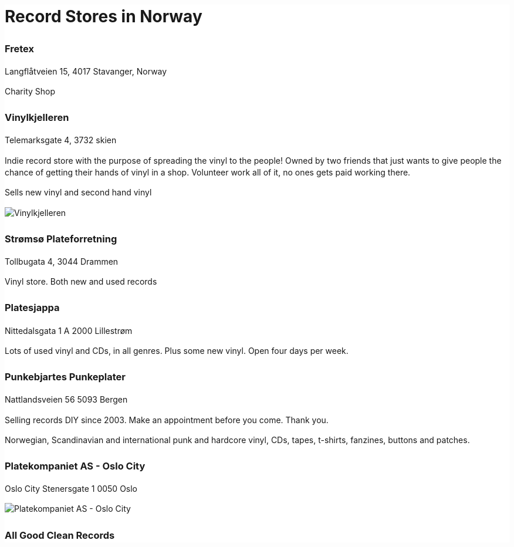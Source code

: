 # Record Stores in Norway

### Fretex

Langflåtveien 15, 
4017 Stavanger, 
Norway

Charity Shop

### Vinylkjelleren

Telemarksgate 4, 3732 skien

Indie record store with the purpose of spreading the vinyl to the people! Owned by two friends that just wants to give people the chance of getting their hands of vinyl in a shop. Volunteer work all of it, no ones gets paid working there.

Sells new vinyl and second hand vinyl

![Vinylkjelleren](https://discogslabs.imgix.net/vinylhub/54ff3b15a353150011d75985.jpg?auto=compress%2Cformat&fit=max&fm=jpg&h=2000&w=2000&s=b659de2d612797ff45e7fe1d25923015 "Vinylkjelleren")

### Strømsø Plateforretning

Tollbugata 4, 3044 Drammen

Vinyl store. Both new and used records

### Platesjappa

Nittedalsgata 1 A
2000 Lillestrøm

Lots of used vinyl and CDs, in all genres. Plus some new vinyl. Open four days per week.

### Punkebjartes Punkeplater

Nattlandsveien 56
5093 Bergen

Selling records DIY since 2003. Make an appointment before you come. Thank you. 

Norwegian, Scandinavian and international punk and hardcore vinyl, CDs, tapes, t-shirts, fanzines, buttons and patches.

### Platekompaniet AS - Oslo City

Oslo City
Stenersgate 1
0050 Oslo

![Platekompaniet AS - Oslo City](https://discogslabs.imgix.net/vinylhub/53edff8b8be0ab000875b1fd.jpg?auto=compress%2Cformat&fit=max&fm=jpg&h=2000&w=2000&s=0ea1d98255007929e4153dcb7886859f "Platekompaniet AS - Oslo City")

### All Good Clean Records
